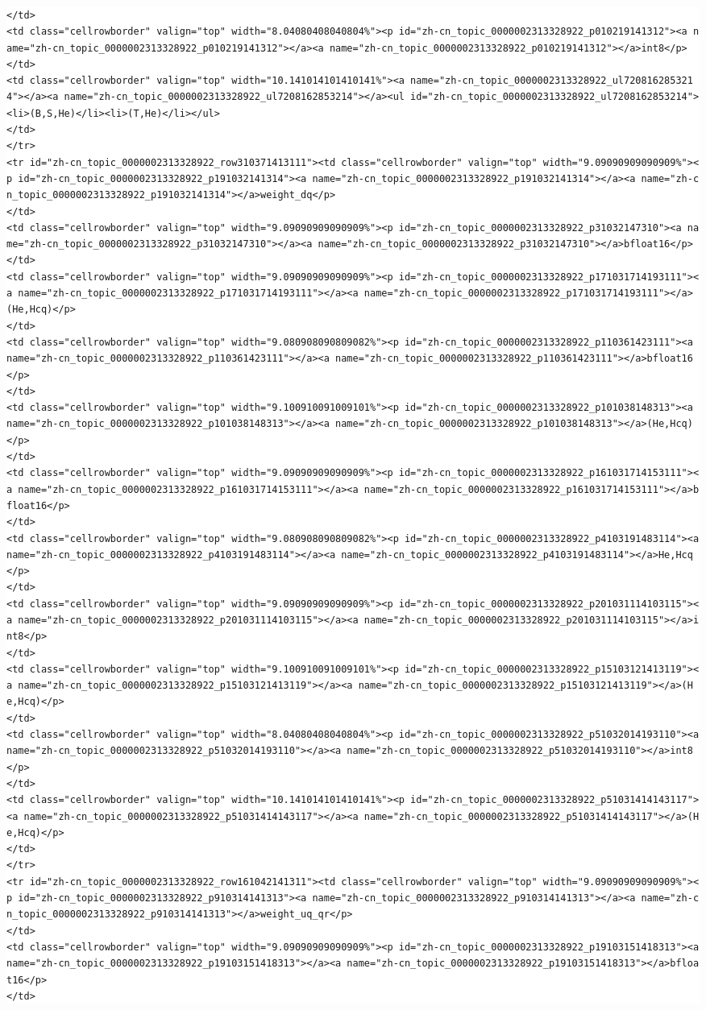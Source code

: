     </td>
    <td class="cellrowborder" valign="top" width="8.04080408040804%"><p id="zh-cn_topic_0000002313328922_p010219141312"><a name="zh-cn_topic_0000002313328922_p010219141312"></a><a name="zh-cn_topic_0000002313328922_p010219141312"></a>int8</p>
    </td>
    <td class="cellrowborder" valign="top" width="10.141014101410141%"><a name="zh-cn_topic_0000002313328922_ul7208162853214"></a><a name="zh-cn_topic_0000002313328922_ul7208162853214"></a><ul id="zh-cn_topic_0000002313328922_ul7208162853214"><li>(B,S,He)</li><li>(T,He)</li></ul>
    </td>
    </tr>
    <tr id="zh-cn_topic_0000002313328922_row310371413111"><td class="cellrowborder" valign="top" width="9.09090909090909%"><p id="zh-cn_topic_0000002313328922_p191032141314"><a name="zh-cn_topic_0000002313328922_p191032141314"></a><a name="zh-cn_topic_0000002313328922_p191032141314"></a>weight_dq</p>
    </td>
    <td class="cellrowborder" valign="top" width="9.09090909090909%"><p id="zh-cn_topic_0000002313328922_p31032147310"><a name="zh-cn_topic_0000002313328922_p31032147310"></a><a name="zh-cn_topic_0000002313328922_p31032147310"></a>bfloat16</p>
    </td>
    <td class="cellrowborder" valign="top" width="9.09090909090909%"><p id="zh-cn_topic_0000002313328922_p171031714193111"><a name="zh-cn_topic_0000002313328922_p171031714193111"></a><a name="zh-cn_topic_0000002313328922_p171031714193111"></a>(He,Hcq)</p>
    </td>
    <td class="cellrowborder" valign="top" width="9.080908090809082%"><p id="zh-cn_topic_0000002313328922_p110361423111"><a name="zh-cn_topic_0000002313328922_p110361423111"></a><a name="zh-cn_topic_0000002313328922_p110361423111"></a>bfloat16</p>
    </td>
    <td class="cellrowborder" valign="top" width="9.100910091009101%"><p id="zh-cn_topic_0000002313328922_p101038148313"><a name="zh-cn_topic_0000002313328922_p101038148313"></a><a name="zh-cn_topic_0000002313328922_p101038148313"></a>(He,Hcq)</p>
    </td>
    <td class="cellrowborder" valign="top" width="9.09090909090909%"><p id="zh-cn_topic_0000002313328922_p161031714153111"><a name="zh-cn_topic_0000002313328922_p161031714153111"></a><a name="zh-cn_topic_0000002313328922_p161031714153111"></a>bfloat16</p>
    </td>
    <td class="cellrowborder" valign="top" width="9.080908090809082%"><p id="zh-cn_topic_0000002313328922_p4103191483114"><a name="zh-cn_topic_0000002313328922_p4103191483114"></a><a name="zh-cn_topic_0000002313328922_p4103191483114"></a>He,Hcq</p>
    </td>
    <td class="cellrowborder" valign="top" width="9.09090909090909%"><p id="zh-cn_topic_0000002313328922_p201031114103115"><a name="zh-cn_topic_0000002313328922_p201031114103115"></a><a name="zh-cn_topic_0000002313328922_p201031114103115"></a>int8</p>
    </td>
    <td class="cellrowborder" valign="top" width="9.100910091009101%"><p id="zh-cn_topic_0000002313328922_p15103121413119"><a name="zh-cn_topic_0000002313328922_p15103121413119"></a><a name="zh-cn_topic_0000002313328922_p15103121413119"></a>(He,Hcq)</p>
    </td>
    <td class="cellrowborder" valign="top" width="8.04080408040804%"><p id="zh-cn_topic_0000002313328922_p51032014193110"><a name="zh-cn_topic_0000002313328922_p51032014193110"></a><a name="zh-cn_topic_0000002313328922_p51032014193110"></a>int8</p>
    </td>
    <td class="cellrowborder" valign="top" width="10.141014101410141%"><p id="zh-cn_topic_0000002313328922_p51031414143117"><a name="zh-cn_topic_0000002313328922_p51031414143117"></a><a name="zh-cn_topic_0000002313328922_p51031414143117"></a>(He,Hcq)</p>
    </td>
    </tr>
    <tr id="zh-cn_topic_0000002313328922_row161042141311"><td class="cellrowborder" valign="top" width="9.09090909090909%"><p id="zh-cn_topic_0000002313328922_p910314141313"><a name="zh-cn_topic_0000002313328922_p910314141313"></a><a name="zh-cn_topic_0000002313328922_p910314141313"></a>weight_uq_qr</p>
    </td>
    <td class="cellrowborder" valign="top" width="9.09090909090909%"><p id="zh-cn_topic_0000002313328922_p19103151418313"><a name="zh-cn_topic_0000002313328922_p19103151418313"></a><a name="zh-cn_topic_0000002313328922_p19103151418313"></a>bfloat16</p>
    </td>